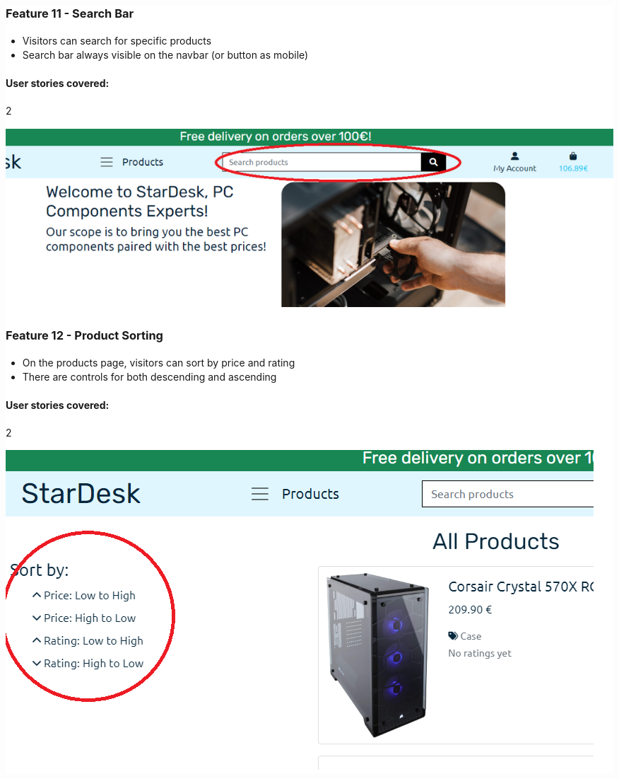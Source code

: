 ### Feature 11 - Search Bar
- Visitors can search for specific products
- Search bar always visible on the navbar (or button as mobile)

#### User stories covered:
2

![Search bar image](/docs/features/search_bar.png)

### Feature 12 - Product Sorting
- On the products page, visitors can sort by price and rating
- There are controls for both descending and ascending

#### User stories covered:
2

![Product sorting menu image](/docs/features/sorting.png)
